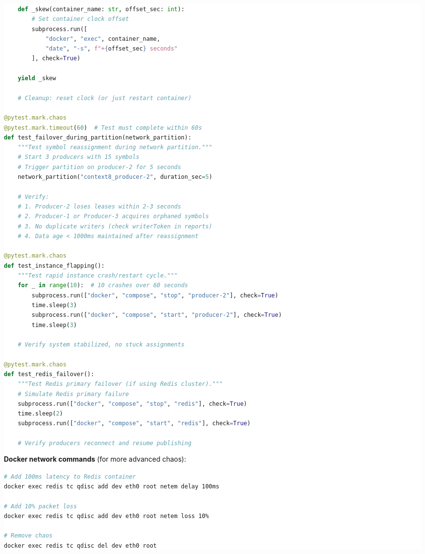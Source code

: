 ```python
    def _skew(container_name: str, offset_sec: int):
        # Set container clock offset
        subprocess.run([
            "docker", "exec", container_name,
            "date", "-s", f"+{offset_sec} seconds"
        ], check=True)

    yield _skew

    # Cleanup: reset clock (or just restart container)

@pytest.mark.chaos
@pytest.mark.timeout(60)  # Test must complete within 60s
def test_failover_during_partition(network_partition):
    """Test symbol reassignment during network partition."""
    # Start 3 producers with 15 symbols
    # Trigger partition on producer-2 for 5 seconds
    network_partition("context8_producer-2", duration_sec=5)

    # Verify:
    # 1. Producer-2 loses leases within 2-3 seconds
    # 2. Producer-1 or Producer-3 acquires orphaned symbols
    # 3. No duplicate writers (check writerToken in reports)
    # 4. Data age < 1000ms maintained after reassignment

@pytest.mark.chaos
def test_instance_flapping():
    """Test rapid instance crash/restart cycle."""
    for _ in range(10):  # 10 crashes over 60 seconds
        subprocess.run(["docker", "compose", "stop", "producer-2"], check=True)
        time.sleep(3)
        subprocess.run(["docker", "compose", "start", "producer-2"], check=True)
        time.sleep(3)

    # Verify system stabilized, no stuck assignments

@pytest.mark.chaos
def test_redis_failover():
    """Test Redis primary failover (if using Redis cluster)."""
    # Simulate Redis primary failure
    subprocess.run(["docker", "compose", "stop", "redis"], check=True)
    time.sleep(2)
    subprocess.run(["docker", "compose", "start", "redis"], check=True)

    # Verify producers reconnect and resume publishing
```

**Docker network commands** (for more advanced chaos):
```bash
# Add 100ms latency to Redis container
docker exec redis tc qdisc add dev eth0 root netem delay 100ms

# Add 10% packet loss
docker exec redis tc qdisc add dev eth0 root netem loss 10%

# Remove chaos
docker exec redis tc qdisc del dev eth0 root
```
